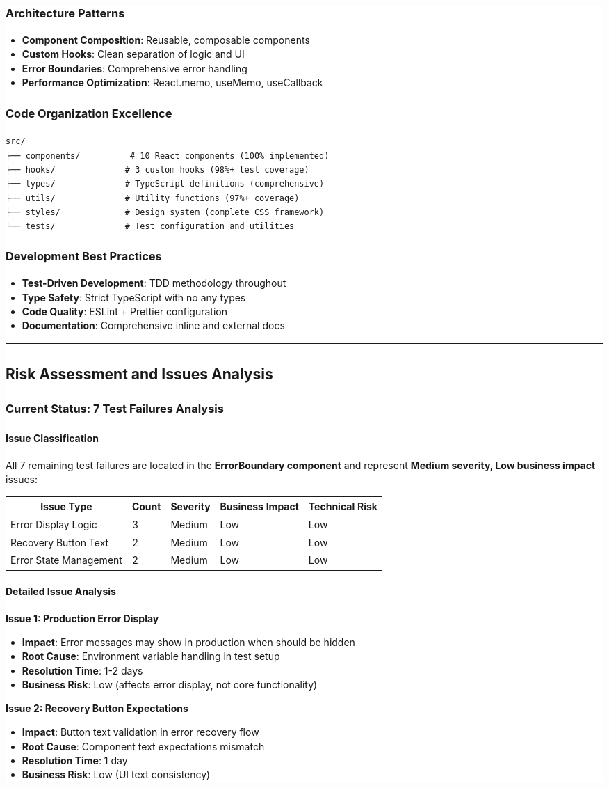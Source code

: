 ### Architecture Patterns
- **Component Composition**: Reusable, composable components
- **Custom Hooks**: Clean separation of logic and UI
- **Error Boundaries**: Comprehensive error handling
- **Performance Optimization**: React.memo, useMemo, useCallback

### Code Organization Excellence
```
src/
├── components/          # 10 React components (100% implemented)
├── hooks/              # 3 custom hooks (98%+ test coverage)
├── types/              # TypeScript definitions (comprehensive)
├── utils/              # Utility functions (97%+ coverage)
├── styles/             # Design system (complete CSS framework)
└── tests/              # Test configuration and utilities
```

### Development Best Practices
- **Test-Driven Development**: TDD methodology throughout
- **Type Safety**: Strict TypeScript with no any types
- **Code Quality**: ESLint + Prettier configuration
- **Documentation**: Comprehensive inline and external docs

---

## Risk Assessment and Issues Analysis

### Current Status: 7 Test Failures Analysis

#### Issue Classification
All 7 remaining test failures are located in the **ErrorBoundary component** and represent **Medium severity, Low business impact** issues:

| Issue Type | Count | Severity | Business Impact | Technical Risk |
|------------|-------|----------|-----------------|----------------|
| Error Display Logic | 3 | Medium | Low | Low |
| Recovery Button Text | 2 | Medium | Low | Low |
| Error State Management | 2 | Medium | Low | Low |

#### Detailed Issue Analysis

**Issue 1: Production Error Display**
- **Impact**: Error messages may show in production when should be hidden
- **Root Cause**: Environment variable handling in test setup
- **Resolution Time**: 1-2 days
- **Business Risk**: Low (affects error display, not core functionality)

**Issue 2: Recovery Button Expectations**
- **Impact**: Button text validation in error recovery flow
- **Root Cause**: Component text expectations mismatch
- **Resolution Time**: 1 day
- **Business Risk**: Low (UI text consistency)
